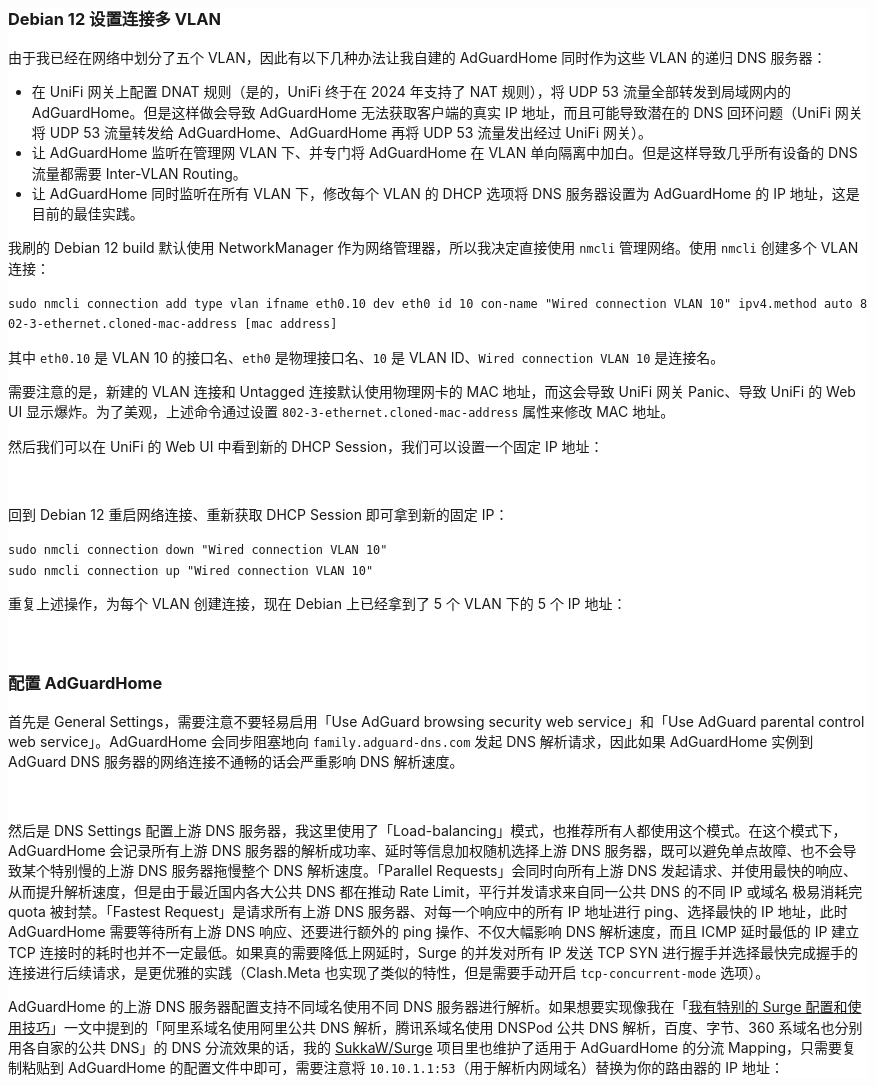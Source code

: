 ### [](#Debian-12-设置连接多-VLAN "Debian 12 设置连接多 VLAN")Debian 12 设置连接多 VLAN

由于我已经在网络中划分了五个 VLAN，因此有以下几种办法让我自建的 AdGuardHome 同时作为这些 VLAN 的递归 DNS 服务器：

*   在 UniFi 网关上配置 DNAT 规则（是的，UniFi 终于在 2024 年支持了 NAT 规则），将 UDP 53 流量全部转发到局域网内的 AdGuardHome。但是这样做会导致 AdGuardHome 无法获取客户端的真实 IP 地址，而且可能导致潜在的 DNS 回环问题（UniFi 网关将 UDP 53 流量转发给 AdGuardHome、AdGuardHome 再将 UDP 53 流量发出经过 UniFi 网关）。
*   让 AdGuardHome 监听在管理网 VLAN 下、并专门将 AdGuardHome 在 VLAN 单向隔离中加白。但是这样导致几乎所有设备的 DNS 流量都需要 Inter-VLAN Routing。
*   让 AdGuardHome 同时监听在所有 VLAN 下，修改每个 VLAN 的 DHCP 选项将 DNS 服务器设置为 AdGuardHome 的 IP 地址，这是目前的最佳实践。

我刷的 Debian 12 build 默认使用 NetworkManager 作为网络管理器，所以我决定直接使用 `nmcli` 管理网络。使用 `nmcli` 创建多个 VLAN 连接：

```
sudo nmcli connection add type vlan ifname eth0.10 dev eth0 id 10 con-name "Wired connection VLAN 10" ipv4.method auto 802-3-ethernet.cloned-mac-address [mac address]
```

其中 `eth0.10` 是 VLAN 10 的接口名、`eth0` 是物理接口名、`10` 是 VLAN ID、`Wired connection VLAN 10` 是连接名。

需要注意的是，新建的 VLAN 连接和 Untagged 连接默认使用物理网卡的 MAC 地址，而这会导致 UniFi 网关 Panic、导致 UniFi 的 Web UI 显示爆炸。为了美观，上述命令通过设置 `802-3-ethernet.cloned-mac-address` 属性来修改 MAC 地址。

然后我们可以在 UniFi 的 Web UI 中看到新的 DHCP Session，我们可以设置一个固定 IP 地址：

![](data:image/gif;base64,R0lGODlhAQABAAAAACH5BAEAAAAALAAAAAABAAEAAAIBAAA=)

回到 Debian 12 重启网络连接、重新获取 DHCP Session 即可拿到新的固定 IP：

```
sudo nmcli connection down "Wired connection VLAN 10"
sudo nmcli connection up "Wired connection VLAN 10"
```

重复上述操作，为每个 VLAN 创建连接，现在 Debian 上已经拿到了 5 个 VLAN 下的 5 个 IP 地址：

![](data:image/gif;base64,R0lGODlhAQABAAAAACH5BAEAAAAALAAAAAABAAEAAAIBAAA=)

### [](#配置-AdGuardHome "配置 AdGuardHome")配置 AdGuardHome

首先是 General Settings，需要注意不要轻易启用「Use AdGuard browsing security web service」和「Use AdGuard parental control web service」。AdGuardHome 会同步阻塞地向 `family.adguard-dns.com` 发起 DNS 解析请求，因此如果 AdGuardHome 实例到 AdGuard DNS 服务器的网络连接不通畅的话会严重影响 DNS 解析速度。

![](data:image/gif;base64,R0lGODlhAQABAAAAACH5BAEAAAAALAAAAAABAAEAAAIBAAA=)

然后是 DNS Settings 配置上游 DNS 服务器，我这里使用了「Load-balancing」模式，也推荐所有人都使用这个模式。在这个模式下，AdGuardHome 会记录所有上游 DNS 服务器的解析成功率、延时等信息加权随机选择上游 DNS 服务器，既可以避免单点故障、也不会导致某个特别慢的上游 DNS 服务器拖慢整个 DNS 解析速度。「Parallel Requests」会同时向所有上游 DNS 发起请求、并使用最快的响应、从而提升解析速度，但是由于最近国内各大公共 DNS 都在推动 Rate Limit，平行并发请求来自同一公共 DNS 的不同 IP 或域名 极易消耗完 quota 被封禁。「Fastest Request」是请求所有上游 DNS 服务器、对每一个响应中的所有 IP 地址进行 ping、选择最快的 IP 地址，此时 AdGuardHome 需要等待所有上游 DNS 响应、还要进行额外的 ping 操作、不仅大幅影响 DNS 解析速度，而且 ICMP 延时最低的 IP 建立 TCP 连接时的耗时也并不一定最低。如果真的需要降低上网延时，Surge 的并发对所有 IP 发送 TCP SYN 进行握手并选择最快完成握手的连接进行后续请求，是更优雅的实践（Clash.Meta 也实现了类似的特性，但是需要手动开启 `tcp-concurrent-mode` 选项）。

AdGuardHome 的上游 DNS 服务器配置支持不同域名使用不同 DNS 服务器进行解析。如果想要实现像我在「[我有特别的 Surge 配置和使用技巧](https://blog.skk.moe/post/i-have-my-unique-surge-setup/#DNS-Fen-Liu-She-Zhi)」一文中提到的「阿里系域名使用阿里公共 DNS 解析，腾讯系域名使用 DNSPod 公共 DNS 解析，百度、字节、360 系域名也分别用各自家的公共 DNS」的 DNS 分流效果的话，我的 [SukkaW/Surge](https://github.com/SukkaW/Surge) 项目里也维护了适用于 AdGuardHome 的分流 Mapping，只需要复制粘贴到 AdGuardHome 的配置文件中即可，需要注意将 `10.10.1.1:53`（用于解析内网域名）替换为你的路由器的 IP 地址：
